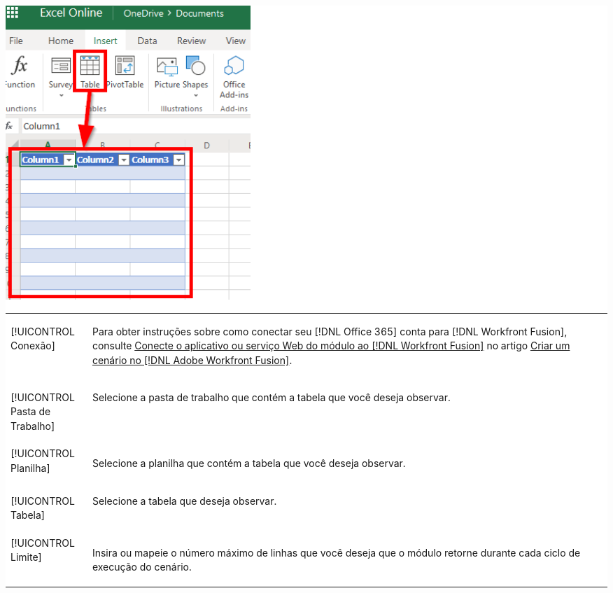 ![](assets/embedded-table-350x420.png)

<table style="table-layout:auto"> 
 <col> 
 <col> 
 <tbody> 
  <tr> 
   <td role="rowheader"> <p>[!UICONTROL Conexão]</p> </td> 
   <td> <p>Para obter instruções sobre como conectar seu [!DNL Office 365] conta para [!DNL Workfront Fusion], consulte <a href="../../workfront-fusion/scenarios/create-a-scenario.md#connect" class="MCXref xref">Conecte o aplicativo ou serviço Web do módulo ao [!DNL Workfront Fusion]</a> no artigo <a href="../../workfront-fusion/scenarios/create-a-scenario.md" class="MCXref xref">Criar um cenário no [!DNL Adobe Workfront Fusion]</a>.</p> </td> 
  </tr> 
  <tr> 
   <td role="rowheader"> <p>[!UICONTROL Pasta de Trabalho]</p> </td> 
   <td> <p>Selecione a pasta de trabalho que contém a tabela que você deseja observar.</p> </td> 
  </tr> 
  <tr> 
    <td role="rowheader" >[!UICONTROL Planilha] </td>
   <td> <p> Selecione a planilha que contém a tabela que você deseja observar.</p> </td> 
  </tr> 
  <tr> 
   <td role="rowheader"> <p>[!UICONTROL Tabela]</p> </td> 
   <td> <p>Selecione a tabela que deseja observar.</p> </td> 
  </tr> 
  <tr> 
    <td role="rowheader" >[!UICONTROL Limite]</td>
   <td> <p>Insira ou mapeie o número máximo de linhas que você deseja que o módulo retorne durante cada ciclo de execução do cenário.</p> </td> 
  </tr> 
 </tbody> 
</table>
